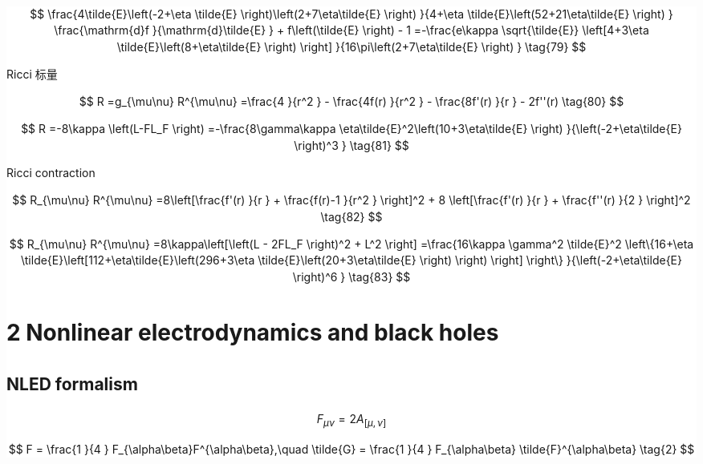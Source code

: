 $$
\frac{4\tilde{E}\left(-2+\eta \tilde{E} \right)\left(2+7\eta\tilde{E} \right) }{4+\eta \tilde{E}\left(52+21\eta\tilde{E} \right) } \frac{\mathrm{d}f }{\mathrm{d}\tilde{E} } + f\left(\tilde{E} \right) - 1
=-\frac{e\kappa \sqrt{\tilde{E}} \left[4+3\eta \tilde{E}\left(8+\eta\tilde{E} \right) \right] }{16\pi\left(2+7\eta\tilde{E} \right) } \tag{79}
$$

Ricci  标量



$$
R
=g_{\mu\nu} R^{\mu\nu}
=\frac{4 }{r^2 } - \frac{4f(r) }{r^2 } - \frac{8f'(r) }{r } - 2f''(r) \tag{80}
$$

$$
R
=-8\kappa \left(L-FL_F \right)
=-\frac{8\gamma\kappa \eta\tilde{E}^2\left(10+3\eta\tilde{E} \right) }{\left(-2+\eta\tilde{E} \right)^3 } \tag{81}
$$

Ricci contraction

$$
R_{\mu\nu} R^{\mu\nu}
=8\left[\frac{f'(r) }{r } + \frac{f(r)-1 }{r^2 }  \right]^2 + 8 \left[\frac{f'(r) }{r } + \frac{f''(r) }{2 }  \right]^2 \tag{82}
$$

$$
R_{\mu\nu} R^{\mu\nu}
=8\kappa\left[\left(L - 2FL_F \right)^2 + L^2 \right]
=\frac{16\kappa \gamma^2 \tilde{E}^2 \left\{16+\eta \tilde{E}\left[112+\eta\tilde{E}\left(296+3\eta \tilde{E}\left(20+3\eta\tilde{E} \right) \right) \right] \right\} }{\left(-2+\eta\tilde{E} \right)^6 } \tag{83}
$$

# 2 Nonlinear electrodynamics and black holes

## NLED formalism

$$
F_{\mu\nu}
=2A_{[\mu,\nu]} \tag{1}
$$

$$
F = \frac{1 }{4 } F_{\alpha\beta}F^{\alpha\beta},\quad
\tilde{G} = \frac{1 }{4 } F_{\alpha\beta} \tilde{F}^{\alpha\beta} \tag{2}
$$
